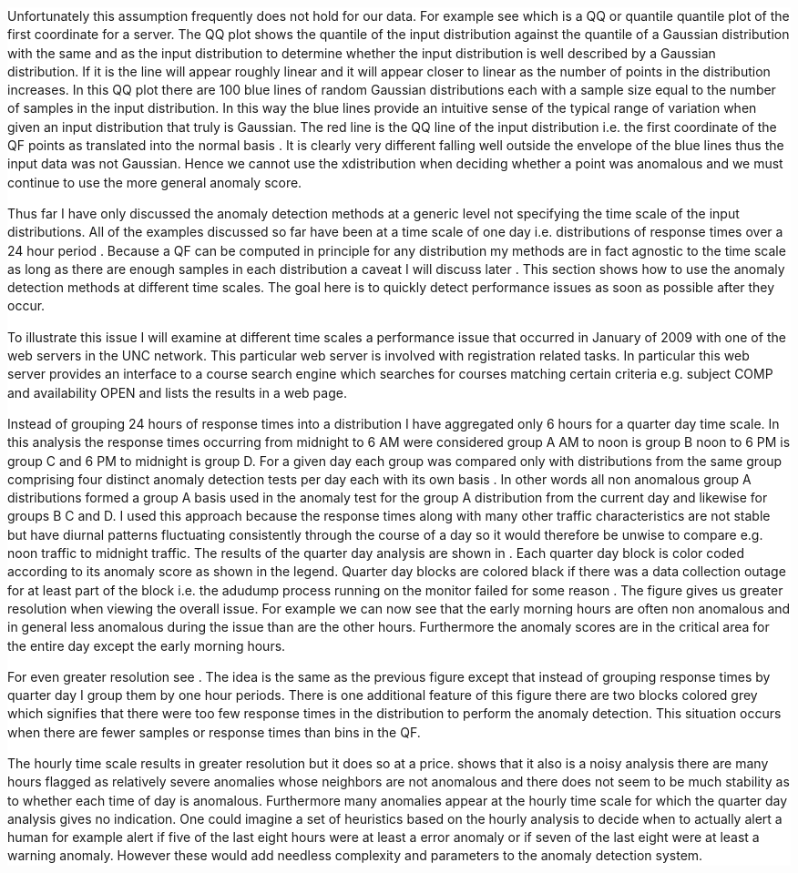 Unfortunately this assumption frequently does not hold for our data. For example see which is a QQ or quantile quantile plot of the first coordinate for a server. The QQ plot shows the quantile of the input distribution against the quantile of a Gaussian distribution with the same and as the input distribution to determine whether the input distribution is well described by a Gaussian distribution. If it is the line will appear roughly linear and it will appear closer to linear as the number of points in the distribution increases. In this QQ plot there are 100 blue lines of random Gaussian distributions each with a sample size equal to the number of samples in the input distribution. In this way the blue lines provide an intuitive sense of the typical range of variation when given an input distribution that truly is Gaussian. The red line is the QQ line of the input distribution i.e. the first coordinate of the QF points as translated into the normal basis . It is clearly very different falling well outside the envelope of the blue lines thus the input data was not Gaussian. Hence we cannot use the xdistribution when deciding whether a point was anomalous and we must continue to use the more general anomaly score.

Thus far I have only discussed the anomaly detection methods at a generic level not specifying the time scale of the input distributions. All of the examples discussed so far have been at a time scale of one day i.e. distributions of response times over a 24 hour period . Because a QF can be computed in principle for any distribution my methods are in fact agnostic to the time scale as long as there are enough samples in each distribution a caveat I will discuss later . This section shows how to use the anomaly detection methods at different time scales. The goal here is to quickly detect performance issues as soon as possible after they occur.

To illustrate this issue I will examine at different time scales a performance issue that occurred in January of 2009 with one of the web servers in the UNC network. This particular web server is involved with registration related tasks. In particular this web server provides an interface to a course search engine which searches for courses matching certain criteria e.g. subject COMP and availability OPEN and lists the results in a web page.

Instead of grouping 24 hours of response times into a distribution I have aggregated only 6 hours for a quarter day time scale. In this analysis the response times occurring from midnight to 6 AM were considered group A AM to noon is group B noon to 6 PM is group C and 6 PM to midnight is group D. For a given day each group was compared only with distributions from the same group comprising four distinct anomaly detection tests per day each with its own basis . In other words all non anomalous group A distributions formed a group A basis used in the anomaly test for the group A distribution from the current day and likewise for groups B C and D. I used this approach because the response times along with many other traffic characteristics are not stable but have diurnal patterns fluctuating consistently through the course of a day so it would therefore be unwise to compare e.g. noon traffic to midnight traffic. The results of the quarter day analysis are shown in . Each quarter day block is color coded according to its anomaly score as shown in the legend. Quarter day blocks are colored black if there was a data collection outage for at least part of the block i.e. the adudump process running on the monitor failed for some reason . The figure gives us greater resolution when viewing the overall issue. For example we can now see that the early morning hours are often non anomalous and in general less anomalous during the issue than are the other hours. Furthermore the anomaly scores are in the critical area for the entire day except the early morning hours.

For even greater resolution see . The idea is the same as the previous figure except that instead of grouping response times by quarter day I group them by one hour periods. There is one additional feature of this figure there are two blocks colored grey which signifies that there were too few response times in the distribution to perform the anomaly detection. This situation occurs when there are fewer samples or response times than bins in the QF.

The hourly time scale results in greater resolution but it does so at a price. shows that it also is a noisy analysis there are many hours flagged as relatively severe anomalies whose neighbors are not anomalous and there does not seem to be much stability as to whether each time of day is anomalous. Furthermore many anomalies appear at the hourly time scale for which the quarter day analysis gives no indication. One could imagine a set of heuristics based on the hourly analysis to decide when to actually alert a human for example alert if five of the last eight hours were at least a error anomaly or if seven of the last eight were at least a warning anomaly. However these would add needless complexity and parameters to the anomaly detection system.

